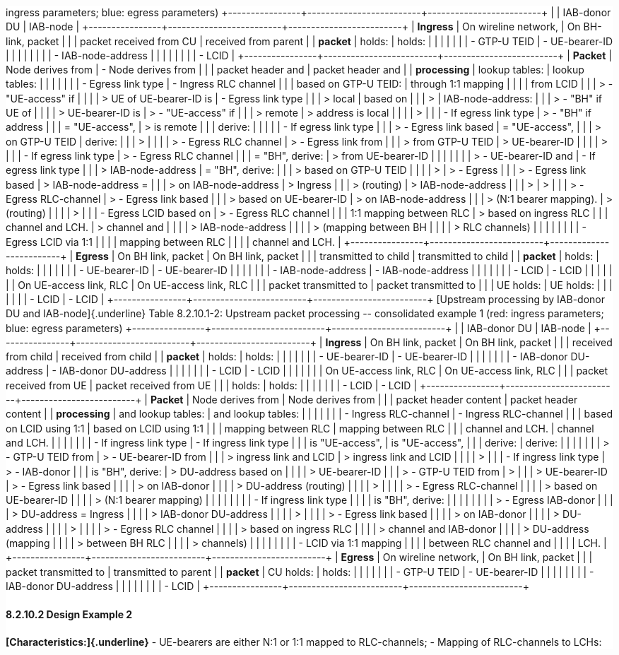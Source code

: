 ingress parameters; blue: egress parameters)
+----------------+-------------------------+-------------------------+ | | IAB-donor DU | IAB-node | +----------------+-------------------------+-------------------------+ | **Ingress** | On wireline network, | On BH-link, packet | | | packet received from CU | received from parent | | **packet** | holds: | holds: | | | | | | | - GTP-U TEID | - UE-bearer-ID | | | | | | | | - IAB-node-address | | | | | | | | - LCID | +----------------+-------------------------+-------------------------+ | **Packet** | Node derives from | - Node derives from | | | packet header and | packet header and | | **processing** | lookup tables: | lookup tables: | | | | | | | - Egress link type | - Ingress RLC channel | | | based on GTP-U TEID: | through 1:1 mapping | | | | from LCID | | | > \- \"UE-access\" if | | | | > UE of UE-bearer-ID is | - Egress link type | | | > local | based on | | | > | IAB-node-address: | | | > \- \"BH\" if UE of | | | | > UE-bearer-ID is | > \- \"UE-access\" if | | | > remote | > address is local | | | | > | | | - If egress link type | > \- \"BH\" if address | | | = \"UE-access\", | > is remote | | | derive: | | | | | - If egress link type | | | > \- Egress link based | = \"UE-access\", | | | > on GTP-U TEID | derive: | | | > | | | | > \- Egress RLC channel | > \- Egress link from | | | > from GTP-U TEID | > UE-bearer-ID | | | | > | | | - If egress link type | > \- Egress RLC channel | | | = \"BH\", derive: | > from UE-bearer-ID | | | | | | | > \- UE-bearer-ID and | - If egress link type | | | > IAB-node-address | = \"BH\", derive: | | | > based on GTP-U TEID | | | | > | > \- Egress | | | > \- Egress link based | > IAB-node-address = | | | > on IAB-node-address | > Ingress | | | > (routing) | > IAB-node-address | | | > | > | | | > \- Egress RLC-channel | > \- Egress link based | | | > based on UE-bearer-ID | > on IAB-node-address | | | > (N:1 bearer mapping). | > (routing) | | | | > | | | - Egress LCID based on | > \- Egress RLC channel | | | 1:1 mapping between RLC | > based on ingress RLC | | | channel and LCH. | > channel and | | | | > IAB-node-address | | | | > (mapping between BH | | | | > RLC channels) | | | | | | | | - Egress LCID via 1:1 | | | | mapping between RLC | | | | channel and LCH. | +----------------+-------------------------+-------------------------+ | **Egress** | On BH link, packet | On BH link, packet | | | transmitted to child | transmitted to child | | **packet** | holds: | holds: | | | | | | | - UE-bearer-ID | - UE-bearer-ID | | | | | | | - IAB-node-address | - IAB-node-address | | | | | | | - LCID | - LCID | | | | | | | On UE-access link, RLC | On UE-access link, RLC | | | packet transmitted to | packet transmitted to | | | UE holds: | UE holds: | | | | | | | - LCID | - LCID | +----------------+-------------------------+-------------------------+
[Upstream processing by IAB-donor DU and IAB-node]{.underline}
Table 8.2.10.1-2: Upstream packet processing -- consolidated example 1 (red:
ingress parameters; blue: egress parameters)
+----------------+-------------------------+-------------------------+ | | IAB-donor DU | IAB-node | +----------------+-------------------------+-------------------------+ | **Ingress** | On BH link, packet | On BH link, packet | | | received from child | received from child | | **packet** | holds: | holds: | | | | | | | - UE-bearer-ID | - UE-bearer-ID | | | | | | | - IAB-donor DU-address | - IAB-donor DU-address | | | | | | | - LCID | - LCID | | | | | | | On UE-access link, RLC | On UE-access link, RLC | | | packet received from UE | packet received from UE | | | holds: | holds: | | | | | | | - LCID | - LCID | +----------------+-------------------------+-------------------------+ | **Packet** | Node derives from | Node derives from | | | packet header content | packet header content | | **processing** | and lookup tables: | and lookup tables: | | | | | | | - Ingress RLC-channel | - Ingress RLC-channel | | | based on LCID using 1:1 | based on LCID using 1:1 | | | mapping between RLC | mapping between RLC | | | channel and LCH. | channel and LCH. | | | | | | | - If ingress link type | - If ingress link type | | | is \"UE-access\", | is \"UE-access\", | | | derive: | derive: | | | | | | | > \- GTP-U TEID from | > \- UE-bearer-ID from | | | > ingress link and LCID | > ingress link and LCID | | | | > | | | - If ingress link type | > \- IAB-donor | | | is \"BH\", derive: | > DU-address based on | | | | > UE-bearer-ID | | | > \- GTP-U TEID from | > | | | > UE-bearer-ID | > \- Egress link based | | | | > on IAB-donor | | | | > DU-address (routing) | | | | > | | | | > \- Egress RLC-channel | | | | > based on UE-bearer-ID | | | | > (N:1 bearer mapping) | | | | | | | | - If ingress link type | | | | is \"BH\", derive: | | | | | | | | > \- Egress IAB-donor | | | | > DU-address = Ingress | | | | > IAB-donor DU-address | | | | > | | | | > \- Egress link based | | | | > on IAB-donor | | | | > DU-address | | | | > | | | | > \- Egress RLC channel | | | | > based on ingress RLC | | | | > channel and IAB-donor | | | | > DU-address (mapping | | | | > between BH RLC | | | | > channels) | | | | | | | | - LCID via 1:1 mapping | | | | between RLC channel and | | | | LCH. | +----------------+-------------------------+-------------------------+ | **Egress** | On wireline network, | On BH link, packet | | | packet transmitted to | transmitted to parent | | **packet** | CU holds: | holds: | | | | | | | - GTP-U TEID | - UE-bearer-ID | | | | | | | | - IAB-donor DU-address | | | | | | | | - LCID | +----------------+-------------------------+-------------------------+
#### 8.2.10.2 Design Example 2
**[Characteristics:]{.underline}**
\- UE-bearers are either N:1 or 1:1 mapped to RLC-channels;
\- Mapping of RLC-channels to LCHs: